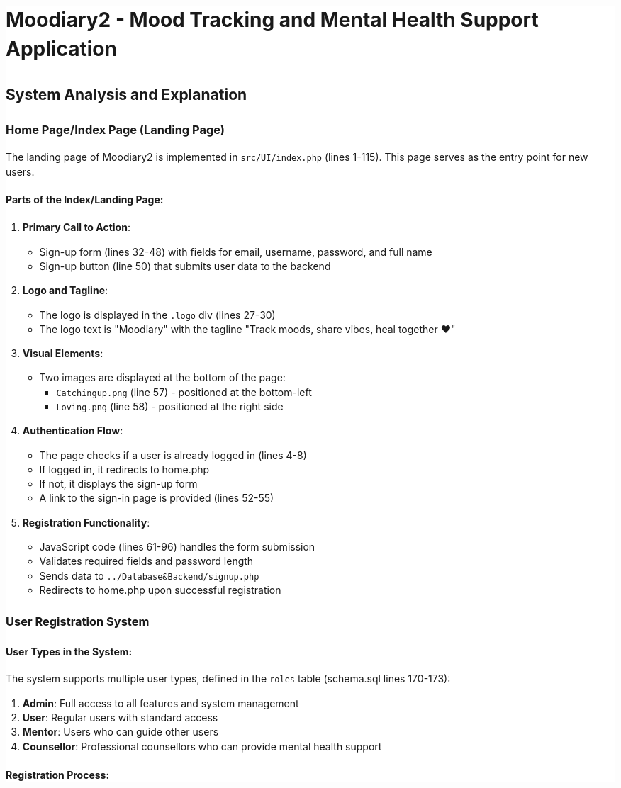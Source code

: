 # Moodiary2 - Mood Tracking and Mental Health Support Application

## System Analysis and Explanation

### Home Page/Index Page (Landing Page)

The landing page of Moodiary2 is implemented in `src/UI/index.php` (lines 1-115). This page serves as the entry point for new users.

#### Parts of the Index/Landing Page:

1. **Primary Call to Action**:

   - Sign-up form (lines 32-48) with fields for email, username, password, and full name
   - Sign-up button (line 50) that submits user data to the backend

2. **Logo and Tagline**:

   - The logo is displayed in the `.logo` div (lines 27-30)
   - The logo text is "Moodiary" with the tagline "Track moods, share vibes, heal together ❤️"

3. **Visual Elements**:

   - Two images are displayed at the bottom of the page:
     - `Catchingup.png` (line 57) - positioned at the bottom-left
     - `Loving.png` (line 58) - positioned at the right side

4. **Authentication Flow**:

   - The page checks if a user is already logged in (lines 4-8)
   - If logged in, it redirects to home.php
   - If not, it displays the sign-up form
   - A link to the sign-in page is provided (lines 52-55)

5. **Registration Functionality**:
   - JavaScript code (lines 61-96) handles the form submission
   - Validates required fields and password length
   - Sends data to `../Database&Backend/signup.php`
   - Redirects to home.php upon successful registration

### User Registration System

#### User Types in the System:

The system supports multiple user types, defined in the `roles` table (schema.sql lines 170-173):

1. **Admin**: Full access to all features and system management
2. **User**: Regular users with standard access
3. **Mentor**: Users who can guide other users
4. **Counsellor**: Professional counsellors who can provide mental health support

#### Registration Process:
